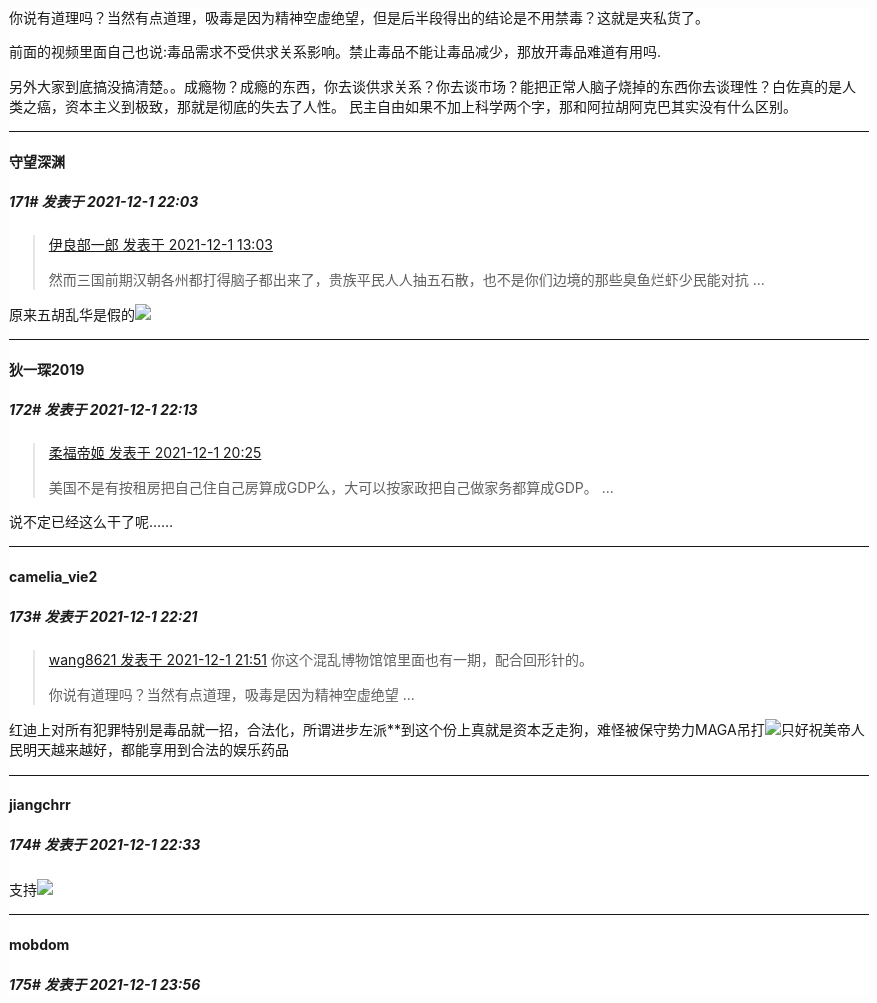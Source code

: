 你说有道理吗？当然有点道理，吸毒是因为精神空虚绝望，但是后半段得出的结论是不用禁毒？这就是夹私货了。

前面的视频里面自己也说:毒品需求不受供求关系影响。禁止毒品不能让毒品减少，那放开毒品难道有用吗.

另外大家到底搞没搞清楚。。成瘾物？成瘾的东西，你去谈供求关系？你去谈市场？能把正常人脑子烧掉的东西你去谈理性？白佐真的是人类之癌，资本主义到极致，那就是彻底的失去了人性。 民主自由如果不加上科学两个字，那和阿拉胡阿克巴其实没有什么区别。

*****

####  守望深渊  
##### 171#       发表于 2021-12-1 22:03

<blockquote><a href="httphttps://bbs.saraba1st.com/2b/forum.php?mod=redirect&amp;goto=findpost&amp;pid=53769469&amp;ptid=2040277" target="_blank">伊良部一郎 发表于 2021-12-1 13:03</a>

然而三国前期汉朝各州都打得脑子都出来了，贵族平民人人抽五石散，也不是你们边境的那些臭鱼烂虾少民能对抗 ...</blockquote>
原来五胡乱华是假的<img src="https://static.saraba1st.com/image/smiley/face2017/020.png" referrerpolicy="no-referrer">



*****

####  狄一琛2019  
##### 172#       发表于 2021-12-1 22:13

<blockquote><a href="httphttps://bbs.saraba1st.com/2b/forum.php?mod=redirect&amp;goto=findpost&amp;pid=53775190&amp;ptid=2040277" target="_blank">柔福帝姬 发表于 2021-12-1 20:25</a>

美国不是有按租房把自己住自己房算成GDP么，大可以按家政把自己做家务都算成GDP。 ...</blockquote>
说不定已经这么干了呢……

*****

####  camelia_vie2  
##### 173#       发表于 2021-12-1 22:21

<blockquote><a href="httphttps://bbs.saraba1st.com/2b/forum.php?mod=redirect&amp;goto=findpost&amp;pid=53776305&amp;ptid=2040277" target="_blank">wang8621 发表于 2021-12-1 21:51</a>
你这个混乱博物馆馆里面也有一期，配合回形针的。

你说有道理吗？当然有点道理，吸毒是因为精神空虚绝望 ...</blockquote>
红迪上对所有犯罪特别是毒品就一招，合法化，所谓进步左派**到这个份上真就是资本乏走狗，难怪被保守势力MAGA吊打<img src="https://static.saraba1st.com/image/smiley/face2017/067.png" referrerpolicy="no-referrer">只好祝美帝人民明天越来越好，都能享用到合法的娱乐药品



*****

####  jiangchrr  
##### 174#       发表于 2021-12-1 22:33

支持<img src="https://static.saraba1st.com/image/smiley/face2017/037.png" referrerpolicy="no-referrer">



*****

####  mobdom  
##### 175#       发表于 2021-12-1 23:56
